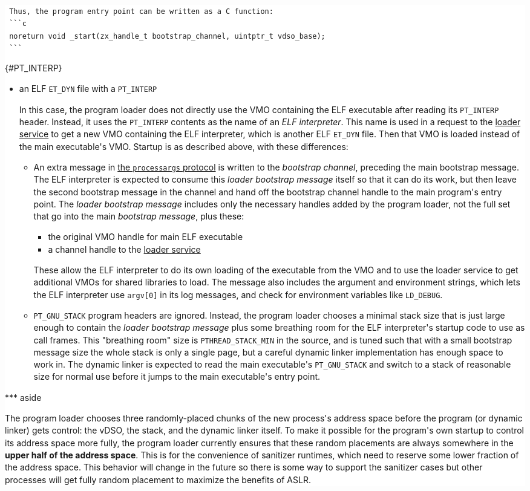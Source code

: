     Thus, the program entry point can be written as a C function:
     ```c
     noreturn void _start(zx_handle_t bootstrap_channel, uintptr_t vdso_base);
     ```

{#PT_INTERP}
* an ELF `ET_DYN` file with a `PT_INTERP`

  In this case, the program loader does not directly use the VMO containing
  the ELF executable after reading its `PT_INTERP` header.  Instead, it
  uses the `PT_INTERP` contents as the name of an *ELF interpreter*.  This
  name is used in a request to the [loader service](#the-loader-service) to
  get a new VMO containing the ELF interpreter, which is another ELF
  `ET_DYN` file.  Then that VMO is loaded instead of the main executable's
  VMO.  Startup is as described above, with these differences:

   * An extra message
     in [the `processargs` protocol](#the-processargs-protocol) is written
     to the *bootstrap channel*, preceding the main bootstrap message.  The
     ELF interpreter is expected to consume this *loader bootstrap message*
     itself so that it can do its work, but then leave the second bootstrap
     message in the channel and hand off the bootstrap channel handle to
     the main program's entry point.  The *loader bootstrap message*
     includes only the necessary handles added by the program loader, not
     the full set that go into the main *bootstrap message*, plus these:

      * the original VMO handle for main ELF executable
      * a channel handle to the [loader service](#the-loader-service)

     These allow the ELF interpreter to do its own loading of the
     executable from the VMO and to use the loader service to get
     additional VMOs for shared libraries to load.  The message also
     includes the argument and environment strings, which lets the ELF
     interpreter use `argv[0]` in its log messages, and check for
     environment variables like `LD_DEBUG`.

   * `PT_GNU_STACK` program headers are ignored.  Instead, the program
     loader chooses a minimal stack size that is just large enough to
     contain the *loader bootstrap message* plus some breathing room for
     the ELF interpreter's startup code to use as call frames.  This
     "breathing room" size is `PTHREAD_STACK_MIN` in the source, and is
     tuned such that with a small bootstrap message size the whole stack is
     only a single page, but a careful dynamic linker implementation has
     enough space to work in.  The dynamic linker is expected to read the
     main executable's `PT_GNU_STACK` and switch to a stack of reasonable
     size for normal use before it jumps to the main executable's entry
     point.

*** aside

The program loader chooses three randomly-placed chunks of the new
process's address space before the program (or dynamic linker) gets
control: the vDSO, the stack, and the dynamic linker itself.  To make it
possible for the program's own startup to control its address space more
fully, the program loader currently ensures that these random placements
are always somewhere in the **upper half of the address space**.  This is
for the convenience of sanitizer runtimes, which need to reserve some lower
fraction of the address space.  This behavior will change in the future so
there is some way to support the sanitizer cases but other processes will
get fully random placement to maximize the benefits of ASLR.
